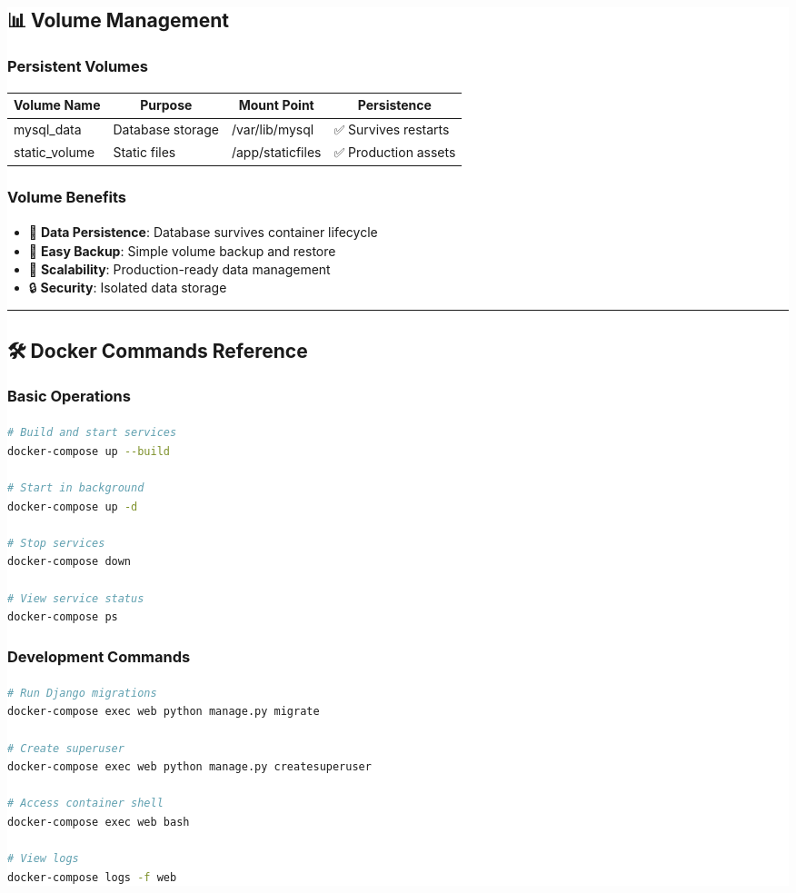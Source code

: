 
## **📊 Volume Management**

### **Persistent Volumes**
| Volume Name | Purpose | Mount Point | Persistence |
|-------------|---------|-------------|-------------|
| mysql_data | Database storage | /var/lib/mysql | ✅ Survives restarts |
| static_volume | Static files | /app/staticfiles | ✅ Production assets |

### **Volume Benefits**
- 💾 **Data Persistence**: Database survives container lifecycle
- 🔄 **Easy Backup**: Simple volume backup and restore
- 🚀 **Scalability**: Production-ready data management
- 🔒 **Security**: Isolated data storage

---

## **🛠️ Docker Commands Reference**

### **Basic Operations**
```bash
# Build and start services
docker-compose up --build

# Start in background
docker-compose up -d

# Stop services
docker-compose down

# View service status
docker-compose ps
```

### **Development Commands**
```bash
# Run Django migrations
docker-compose exec web python manage.py migrate

# Create superuser
docker-compose exec web python manage.py createsuperuser

# Access container shell
docker-compose exec web bash

# View logs
docker-compose logs -f web
```
